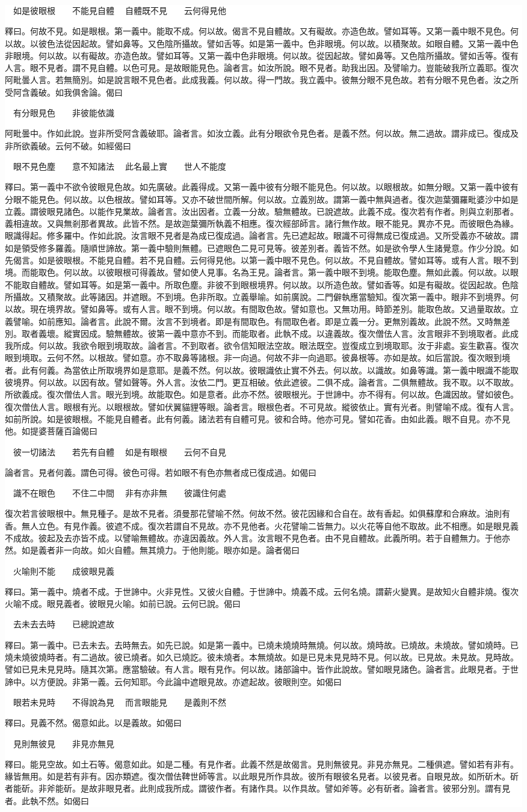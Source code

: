 　如是彼眼根　　不能見自體
　自體既不見　　云何得見他　

釋曰。何故不見。如是眼根。第一義中。能取不成。何以故。偈言不見自體故。又有礙故。亦造色故。譬如耳等。又第一義中眼不見色。何以故。以彼色法從因起故。譬如鼻等。又色陰所攝故。譬如舌等。如是第一義中。色非眼境。何以故。以積聚故。如眼自體。又第一義中色非眼境。何以故。以有礙故。亦造色故。譬如耳等。又第一義中色非眼境。何以故。從因起故。譬如鼻等。又色陰所攝故。譬如舌等。復有人言。眼不見者。謂不見自體。以色可見。是故眼能見色。論者言。如汝所說。眼不見者。助我出因。及譬喻力。豈能破我所立義耶。復次阿毗曇人言。若無簡別。如是說言眼不見色者。此成我義。何以故。得一門故。我立義中。彼無分眼不見色故。若有分眼不見色者。汝之所受阿含義破。如我俱舍論。偈曰

　有分眼見色　　非彼能依識　

阿毗曇中。作如此說。豈非所受阿含義破耶。論者言。如汝立義。此有分眼欲令見色者。是義不然。何以故。無二過故。謂非成已。復成及非所欲義破。云何不破。如經偈曰

　眼不見色塵　　意不知諸法
　此名最上實　　世人不能度　

釋曰。第一義中不欲令彼眼見色故。如先廣破。此義得成。又第一義中彼有分眼不能見色。何以故。以眼根故。如無分眼。又第一義中彼有分眼不能見色。何以故。以色根故。譬如耳等。又亦不破世間所解。何以故。立義別故。謂第一義中無與過者。復次迦葉彌羅毗婆沙中如是立義。謂彼眼見諸色。以能作見業故。論者言。汝出因者。立義一分故。驗無體故。已說遮故。此義不成。復次若有作者。則與立剎那者。義相違故。又與無剎那者異故。此皆不然。是故迦葉彌所執義不相應。復次經部師言。諸行無作故。眼不能見。異亦不見。而彼眼色為緣。眼識得起。修多羅中。作如此說。汝言眼不見者是為成已復成過。論者言。先已遮起故。眼識不可得無成已復成過。又所受義亦不破故。謂如是領受修多羅義。隨順世諦故。第一義中驗則無體。已遮眼色二見可見等。彼差別者。義皆不然。如是欲令學人生諸覺意。作少分說。如先偈言。如是彼眼根。不能見自體。若不見自體。云何得見他。以第一義中眼不見色。何以故。不見自體故。譬如耳等。或有人言。眼不到境。而能取色。何以故。以彼眼根可得義故。譬如使人見事。名為王見。論者言。第一義中眼不到境。能取色塵。無如此義。何以故。以眼不能取自體故。譬如耳等。如是第一義中。所取色塵。非彼不到眼根境界。何以故。以所造色故。譬如香等。如是有礙故。從因起故。色陰所攝故。又積聚故。此等諸因。并遮眼。不到境。色非所取。立義舉喻。如前廣說。二門僻執應當驗知。復次第一義中。眼非不到境界。何以故。現在境界故。譬如鼻等。或有人言。眼不到境。何以故。有間取色故。譬如意也。又無功用。時節差別。能取色故。又過量取故。立義譬喻。如前應知。論者言。此說不爾。汝言不到境者。即是有間取色。有間取色者。即是立義一分。更無別義故。此說不然。又時無差別。取者義壞。縱實因成。驗無體故。彼第一義中意亦不到。而能取者。此執不成。以違義故。復次僧佉人言。汝言眼非不到境取者。此成我所成。何以故。我欲令眼到境取故。論者言。不到取者。欲令信知眼法空故。眼法既空。豈復成立到境取耶。汝于非處。妄生歡喜。復次眼到境取。云何不然。以根故。譬如意。亦不取鼻等諸根。非一向過。何故不非一向過耶。彼鼻根等。亦如是故。如后當說。復次眼到境者。此有何義。為當依止所取境界如是意耶。是義不然。何以故。彼眼識依止實不外去。何以故。以識故。如鼻等識。第一義中眼識不能取彼境界。何以故。以因有故。譬如聲等。外人言。汝依二門。更互相破。依此遮彼。二俱不成。論者言。二俱無體故。我不取。以不取故。所欲義成。復次僧佉人言。眼光到境。故能取色。如是意者。此亦不然。彼眼根光。于世諦中。亦不得有。何以故。色識因故。譬如彼色。復次僧佉人言。眼根有光。以眼根故。譬如伏翼貓貍等眼。論者言。眼根色者。不可見故。縱彼依止。實有光者。則譬喻不成。復有人言。如前所說。如是彼眼根。不能見自體者。此有何義。諸法若有自體可見。彼和合時。他亦可見。譬如花香。由如此義。眼不自見。亦不見他。如提婆菩薩百論偈曰

　彼一切諸法　　若先有自體
　如是有眼根　　云何不自見　

論者言。見者何義。謂色可得。彼色可得。若如眼不有色亦無者成已復成過。如偈曰

　識不在眼色　　不住二中間
　非有亦非無　　彼識住何處　

復次若言彼眼根中。無見種子。是故不見者。須曼那花譬喻不然。何故不然。彼花因緣和合自在。故有香起。如俱蘇摩和合麻故。油則有香。無人立色。有見作義。彼遮不成。復次若謂自不見故。亦不見他者。火花譬喻二皆無力。以火花等自他不取故。此不相應。如是眼見義不成故。彼起及去亦皆不成。以譬喻無體故。亦違因義故。外人言。汝言眼不見色者。由不見自體故。此義所明。若于自體無力。于他亦然。如是義者非一向故。如火自體。無其燒力。于他則能。眼亦如是。論者偈曰

　火喻則不能　　成彼眼見義　

釋曰。第一義中。燒者不成。于世諦中。火非見性。又彼火自體。于世諦中。燒義不成。云何名燒。謂薪火變異。是故知火自體非燒。復次火喻不成。眼見義者。彼眼見火喻。如前已說。云何已說。偈曰

　去未去去時　　已總說遮故　

釋曰。第一義中。已去未去。去時無去。如先已說。如是第一義中。已燒未燒燒時無燒。何以故。燒時故。已燒故。未燒故。譬如燒時。已燒未燒彼燒時者。有二過故。彼已燒者。如久已燒訖。彼未燒者。本無燒故。如是已見未見見時不見。何以故。已見故。未見故。見時故。譬如已見未見見時。隨其次第。應當驗破。有人言。眼有見作。何以故。諸部論中。皆作此說故。譬如眼見諸色。論者言。此眼見者。于世諦中。以方便說。非第一義。云何知耶。今此論中遮眼見故。亦遮起故。彼眼則空。如偈曰

　眼若未見時　　不得說為見
　而言眼能見　　是義則不然　

釋曰。見義不然。偈意如此。以是義故。如偈曰

　見則無彼見　　非見亦無見　

釋曰。能見空故。如土石等。偈意如此。如是二種。有見作者。此義不然是故偈言。見則無彼見。非見亦無見。二種俱遮。譬如若有非有。緣皆無用。如是若有非有。因亦類遮。復次僧佉鞞世師等言。以此眼見所作具故。彼所有眼彼名見者。以彼見者。自眼見故。如所斫木。斫者能斫。非斧能斫。是故非眼見者。此則成我所成。謂彼作者。有諸作具。以作具故。譬如斧等。必有斫者。論者言。彼邪分別。謂有見者。此執不然。如偈曰
